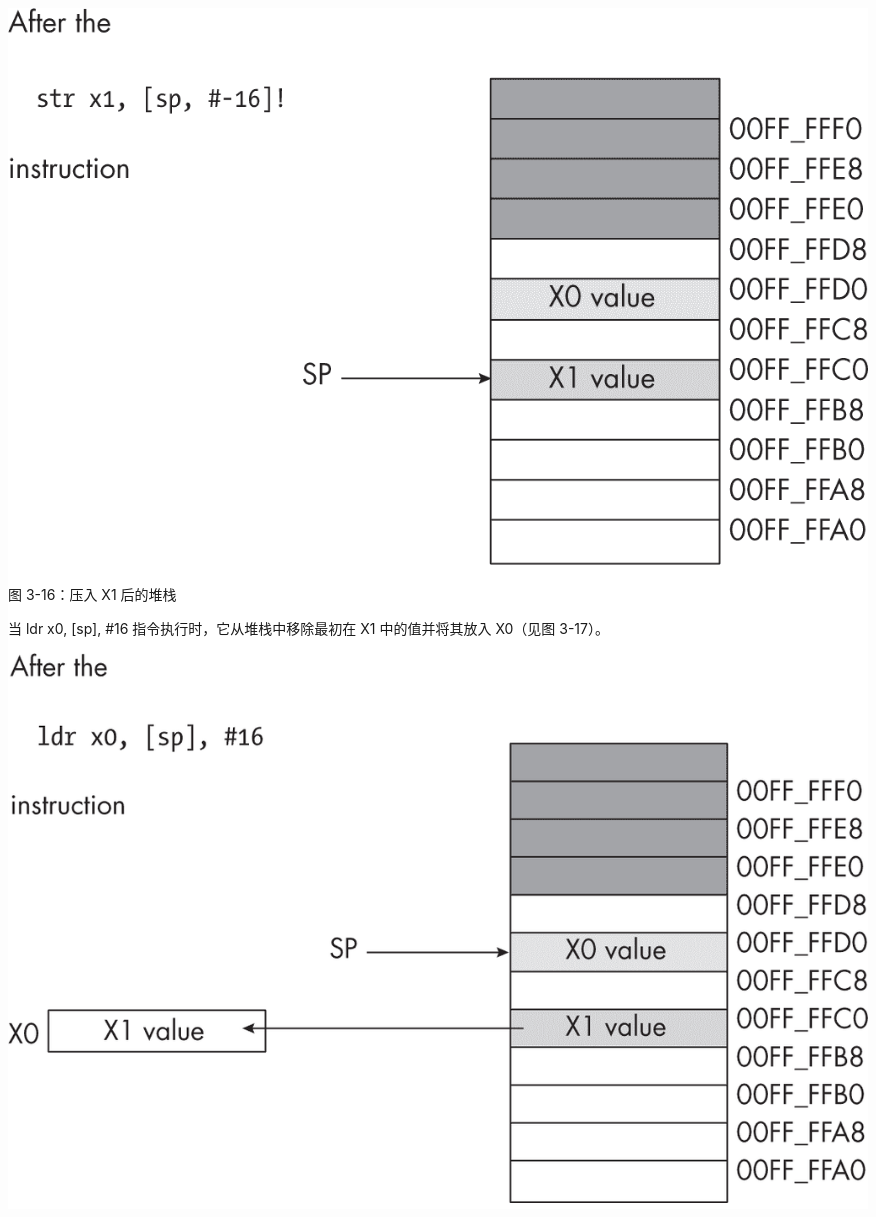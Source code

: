 ![](img/Figure3-16.jpg)

图 3-16：压入 X1 后的堆栈

当 ldr x0, [sp], #16 指令执行时，它从堆栈中移除最初在 X1 中的值并将其放入 X0（见图 3-17）。

![](img/Figure3-17.jpg)
